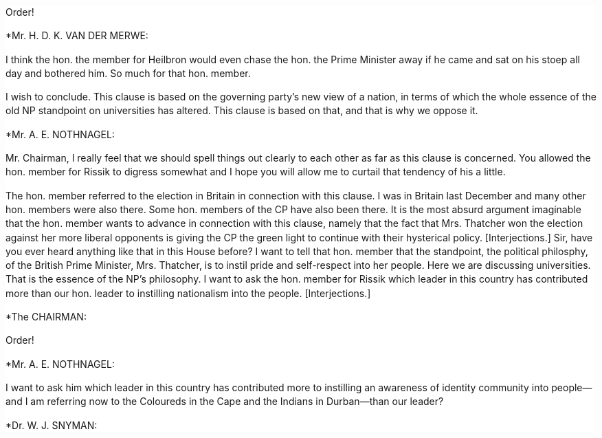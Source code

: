 <p>Order!</p>

</speech>

<speech by="#van_der_merwe">

<from>*Mr. <person refersTo="hansard_za">H. D. K. VAN DER MERWE</person>:</from>

<p>I think the hon. the member for Heilbron would even chase the hon. the Prime Minister away if he came and sat on his stoep all day and bothered him. So much for that hon. member.</p>

<p>I wish to conclude. This clause is based on the governing party&#x2019;s new view of a nation, in terms of which the whole essence of the old NP standpoint on universities has altered. This clause is based on that, and that is why we oppose it.</p>

</speech>

<speech by="#nothnagel">

<from>*Mr. <person refersTo="hansard_za">A. E. NOTHNAGEL</person>:</from>

<p>Mr. Chairman, I really feel that we should spell things out clearly to each other as far as this clause is concerned. You allowed the hon. member for Rissik to digress somewhat and I hope you will allow me to curtail that tendency of his a little.</p>

<p>The hon. member referred to the election in Britain in connection with this clause. I was in Britain last December and many other hon. members were also there. Some hon. members of the CP have also been there. It is the most absurd argument imaginable that the hon. member wants to advance in connection with this clause, namely that the fact that Mrs. Thatcher won the election against her more liberal opponents is giving the CP the green light to continue with their hysterical policy. [Interjections.] Sir, have you ever heard anything like that in this House before? I want to tell that hon. member that the standpoint, the political philosphy, of the British Prime Minister, Mrs. Thatcher, is to instil pride and self-respect into her people. Here we are discussing universities. That is the essence of the NP&#x2019;s philosophy. I want to ask the hon. member for Rissik which leader in this country has contributed more than our hon. leader to instilling nationalism into the people. [Interjections.]</p>

</speech>

<speech by="#chairman">

<from>*The <person refersTo="hansard_za">CHAIRMAN</person>:</from>

<p>Order!</p>

</speech>

<speech by="#nothnagel">

<from>*Mr. <person refersTo="hansard_za">A. E. NOTHNAGEL</person>:</from>

<p>I want to ask him which leader in this country has contributed more to instilling an awareness of identity community into people&#x2014;and I am referring now to the Coloureds in the Cape and the Indians in Durban&#x2014;than our leader?</p>

</speech>

<speech by="#snyman">

<from>*Dr. <person refersTo="hansard_za">W. J. SNYMAN</person>:</from>
